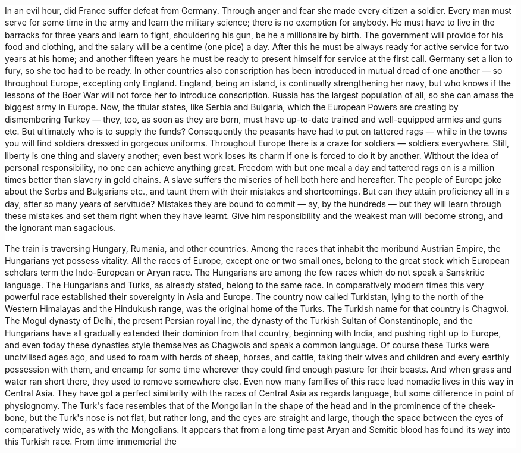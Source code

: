 In an evil hour, did France suffer defeat from Germany. Through anger
and fear she made every citizen a soldier. Every man must serve for some
time in the army and learn the military science; there is no exemption
for anybody. He must have to live in the barracks for three years and
learn to fight, shouldering his gun, be he a millionaire by birth. The
government will provide for his food and clothing, and the salary will
be a centime (one pice) a day. After this he must be always ready for
active service for two years at his home; and another fifteen years he
must be ready to present himself for service at the first call. Germany
set a lion to fury, so she too had to be ready. In other countries also
conscription has been introduced in mutual dread of one another — so
throughout Europe, excepting only England. England, being an island, is
continually strengthening her navy, but who knows if the lessons of the
Boer War will not force her to introduce conscription. Russia has the
largest population of all, so she can amass the biggest army in Europe.
Now, the titular states, like Serbia and Bulgaria, which the European
Powers are creating by dismembering Turkey — they, too, as soon as they
are born, must have up-to-date trained and well-equipped armies and guns
etc. But ultimately who is to supply the funds? Consequently the
peasants have had to put on tattered rags — while in the towns you will
find soldiers dressed in gorgeous uniforms. Throughout Europe there is a
craze for soldiers — soldiers everywhere. Still, liberty is one thing
and slavery another; even best work loses its charm if one is forced to
do it by another. Without the idea of personal responsibility, no one
can achieve anything great. Freedom with but one meal a day and tattered
rags on is a million times better than slavery in gold chains. A slave
suffers the miseries of hell both here and hereafter. The people of
Europe joke about the Serbs and Bulgarians etc., and taunt them with
their mistakes and shortcomings. But can they attain proficiency all in
a day, after so many years of servitude? Mistakes they are bound to
commit — ay, by the hundreds — but they will learn through these
mistakes and set them right when they have learnt. Give him
responsibility and the weakest man will become strong, and the ignorant
man sagacious.

The train is traversing Hungary, Rumania, and other countries. Among the
races that inhabit the moribund Austrian Empire, the Hungarians yet
possess vitality. All the races of Europe, except one or two small ones,
belong to the great stock which European scholars term the Indo-European
or Aryan race. The Hungarians are among the few races which do not speak
a Sanskritic language. The Hungarians and Turks, as already stated,
belong to the same race. In comparatively modern times this very
powerful race established their sovereignty in Asia and Europe. The
country now called Turkistan, lying to the north of the Western
Himalayas and the Hindukush range, was the original home of the Turks.
The Turkish name for that country is Chagwoi. The Mogul dynasty of
Delhi, the present Persian royal line, the dynasty of the Turkish Sultan
of Constantinople, and the Hungarians have all gradually extended their
dominion from that country, beginning with India, and pushing right up
to Europe, and even today these dynasties style themselves as Chagwois
and speak a common language. Of course these Turks were uncivilised ages
ago, and used to roam with herds of sheep, horses, and cattle, taking
their wives and children and every earthly possession with them, and
encamp for some time wherever they could find enough pasture for their
beasts. And when grass and water ran short there, they used to remove
somewhere else. Even now many families of this race lead nomadic lives
in this way in Central Asia. They have got a perfect similarity with the
races of Central Asia as regards language, but some difference in point
of physiognomy. The Turk's face resembles that of the Mongolian in the
shape of the head and in the prominence of the cheek-bone, but the
Turk's nose is not flat, but rather long, and the eyes are straight and
large, though the space between the eyes of comparatively wide, as with
the Mongolians. It appears that from a long time past Aryan and Semitic
blood has found its way into this Turkish race. From time immemorial the